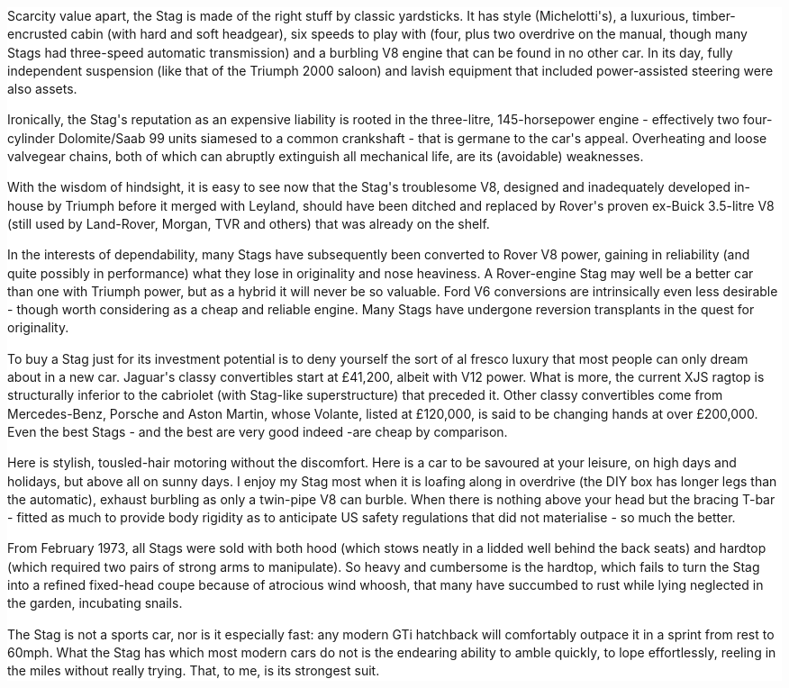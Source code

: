 Scarcity value apart, the Stag is made of the right stuff by classic yardsticks.
It has style (Michelotti's), a luxurious, timber-encrusted cabin (with hard and soft headgear), six speeds to play with (four, plus two overdrive on the manual, though many Stags had three-speed automatic transmission) and a burbling V8 engine that can be found in no other car.
In its day, fully independent suspension (like that of the Triumph 2000 saloon) and lavish equipment that included power-assisted steering were also assets.

Ironically, the Stag's reputation as an expensive liability is rooted in the three-litre, 145-horsepower engine - effectively two four-cylinder Dolomite/Saab 99 units siamesed to a common crankshaft - that is germane to the car's appeal.
Overheating and loose valvegear chains, both of which can abruptly extinguish all mechanical life, are its (avoidable) weaknesses.

With the wisdom of hindsight, it is easy to see now that the Stag's troublesome V8, designed and inadequately developed in-house by Triumph before it merged with Leyland, should have been ditched and replaced by Rover's proven ex-Buick 3.5-litre V8 (still used by Land-Rover, Morgan, TVR and others) that was already on the shelf.

In the interests of dependability, many Stags have subsequently been converted to Rover V8 power, gaining in reliability (and quite possibly in performance) what they lose in originality and nose heaviness.
A Rover-engine Stag may well be a better car than one with Triumph power, but as a hybrid it will never be so valuable.
Ford V6 conversions are intrinsically even less desirable - though worth considering as a cheap and reliable engine.
Many Stags have undergone reversion transplants in the quest for originality.

To buy a Stag just for its investment potential is to deny yourself the sort of al fresco luxury that most people can only dream about in a new car.
Jaguar's classy convertibles start at £41,200, albeit with V12 power.
What is more, the current XJS ragtop is structurally inferior to the cabriolet (with Stag-like superstructure) that preceded it.
Other classy convertibles come from Mercedes-Benz, Porsche and Aston Martin, whose Volante, listed at £120,000, is said to be changing hands at over £200,000.
Even the best Stags - and the best are very good indeed -are cheap by comparison.

Here is stylish, tousled-hair motoring without the discomfort.
Here is a car to be savoured at your leisure, on high days and holidays, but above all on sunny days.
I enjoy my Stag most when it is loafing along in overdrive (the DIY box has longer legs than the automatic), exhaust burbling as only a twin-pipe V8 can burble.
When there is nothing above your head but the bracing T-bar - fitted as much to provide body rigidity as to anticipate US safety regulations that did not materialise - so much the better.

From February 1973, all Stags were sold with both hood (which stows neatly in a lidded well behind the back seats) and hardtop (which required two pairs of strong arms to manipulate).
So heavy and cumbersome is the hardtop, which fails to turn the Stag into a refined fixed-head coupe because of atrocious wind whoosh, that many have succumbed to rust while lying neglected in the garden, incubating snails.

The Stag is not a sports car, nor is it especially fast: any modern GTi hatchback will comfortably outpace it in a sprint from rest to 60mph.
What the Stag has which most modern cars do not is the endearing ability to amble quickly, to lope effortlessly, reeling in the miles without really trying.
That, to me, is its strongest suit.
